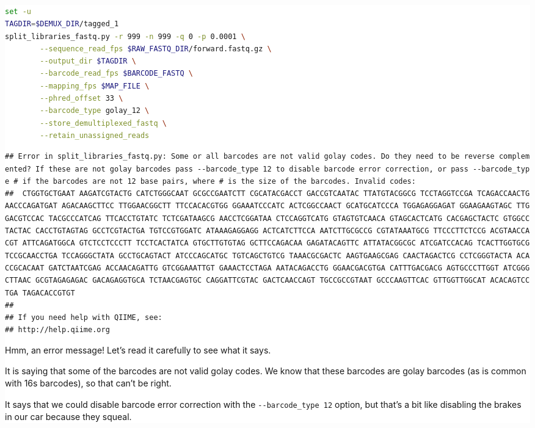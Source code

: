 ``` bash
set -u
TAGDIR=$DEMUX_DIR/tagged_1
split_libraries_fastq.py -r 999 -n 999 -q 0 -p 0.0001 \
        --sequence_read_fps $RAW_FASTQ_DIR/forward.fastq.gz \
        --output_dir $TAGDIR \
        --barcode_read_fps $BARCODE_FASTQ \
        --mapping_fps $MAP_FILE \
        --phred_offset 33 \
        --barcode_type golay_12 \
        --store_demultiplexed_fastq \
        --retain_unassigned_reads
```

    ## Error in split_libraries_fastq.py: Some or all barcodes are not valid golay codes. Do they need to be reverse complemented? If these are not golay barcodes pass --barcode_type 12 to disable barcode error correction, or pass --barcode_type # if the barcodes are not 12 base pairs, where # is the size of the barcodes. Invalid codes:
    ##  CTGGTGCTGAAT AAGATCGTACTG CATCTGGGCAAT GCGCCGAATCTT CGCATACGACCT GACCGTCAATAC TTATGTACGGCG TCCTAGGTCCGA TCAGACCAACTG AACCCAGATGAT AGACAAGCTTCC TTGGAACGGCTT TTCCACACGTGG GGAAATCCCATC ACTCGGCCAACT GCATGCATCCCA TGGAGAGGAGAT GGAAGAAGTAGC TTGGACGTCCAC TACGCCCATCAG TTCACCTGTATC TCTCGATAAGCG AACCTCGGATAA CTCCAGGTCATG GTAGTGTCAACA GTAGCACTCATG CACGAGCTACTC GTGGCCTACTAC CACCTGTAGTAG GCCTCGTACTGA TGTCCGTGGATC ATAAAGAGGAGG ACTCATCTTCCA AATCTTGCGCCG CGTATAAATGCG TTCCCTTCTCCG ACGTAACCACGT ATTCAGATGGCA GTCTCCTCCCTT TCCTCACTATCA GTGCTTGTGTAG GCTTCCAGACAA GAGATACAGTTC ATTATACGGCGC ATCGATCCACAG TCACTTGGTGCG TCCGCAACCTGA TCCAGGGCTATA GCCTGCAGTACT ATCCCAGCATGC TGTCAGCTGTCG TAAACGCGACTC AAGTGAAGCGAG CAACTAGACTCG CCTCGGGTACTA ACACCGCACAAT GATCTAATCGAG ACCAACAGATTG GTCGGAAATTGT GAAACTCCTAGA AATACAGACCTG GGAACGACGTGA CATTTGACGACG AGTGCCCTTGGT ATCGGGCTTAAC GCGTAGAGAGAC GACAGAGGTGCA TCTAACGAGTGC CAGGATTCGTAC GACTCAACCAGT TGCCGCCGTAAT GCCCAAGTTCAC GTTGGTTGGCAT ACACAGTCCTGA TAGACACCGTGT
    ## 
    ## If you need help with QIIME, see:
    ## http://help.qiime.org

Hmm, an error message! Let’s read it carefully to see what it says.

It is saying that some of the barcodes are not valid golay codes. We
know that these barcodes are golay barcodes (as is common with 16s
barcodes), so that can’t be right.

It says that we could disable barcode error correction with the
`--barcode_type 12` option, but that’s a bit like disabling the brakes
in our car because they squeal.
